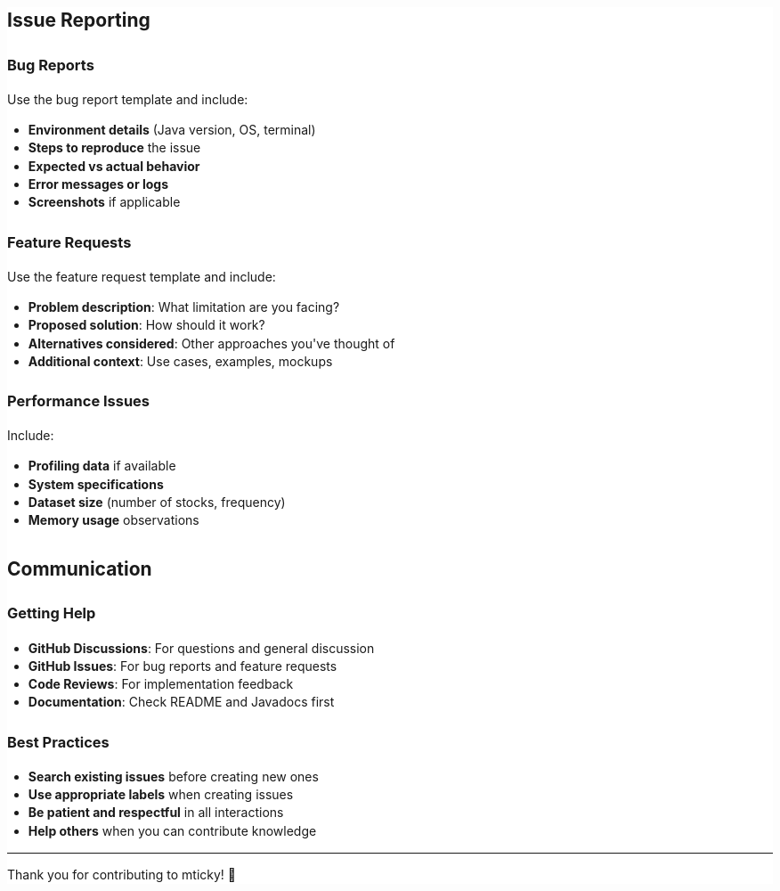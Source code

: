 ## Issue Reporting

### Bug Reports

Use the bug report template and include:

- **Environment details** (Java version, OS, terminal)
- **Steps to reproduce** the issue
- **Expected vs actual behavior**
- **Error messages or logs**
- **Screenshots** if applicable

### Feature Requests

Use the feature request template and include:

- **Problem description**: What limitation are you facing?
- **Proposed solution**: How should it work?
- **Alternatives considered**: Other approaches you've thought of
- **Additional context**: Use cases, examples, mockups

### Performance Issues

Include:

- **Profiling data** if available
- **System specifications**
- **Dataset size** (number of stocks, frequency)
- **Memory usage** observations

## Communication

### Getting Help

- **GitHub Discussions**: For questions and general discussion
- **GitHub Issues**: For bug reports and feature requests  
- **Code Reviews**: For implementation feedback
- **Documentation**: Check README and Javadocs first

### Best Practices

- **Search existing issues** before creating new ones
- **Use appropriate labels** when creating issues
- **Be patient and respectful** in all interactions
- **Help others** when you can contribute knowledge

---

Thank you for contributing to mticky! 🚀
